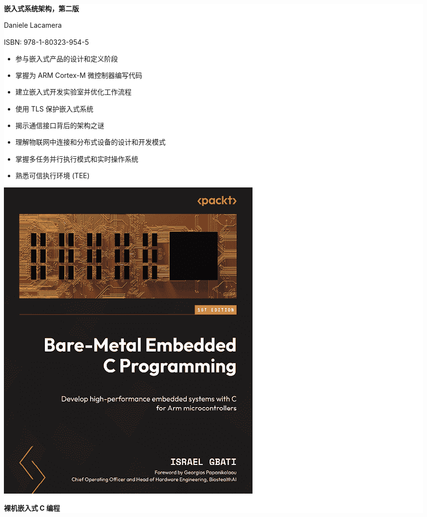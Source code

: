 **嵌入式系统架构，第二版**

Daniele Lacamera

ISBN: 978-1-80323-954-5

+   参与嵌入式产品的设计和定义阶段

+   掌握为 ARM Cortex-M 微控制器编写代码

+   建立嵌入式开发实验室并优化工作流程

+   使用 TLS 保护嵌入式系统

+   揭示通信接口背后的架构之谜

+   理解物联网中连接和分布式设备的设计和开发模式

+   掌握多任务并行执行模式和实时操作系统

+   熟悉可信执行环境 (TEE)

![](img/9781835460818.jpg)

**裸机嵌入式 C 编程**
